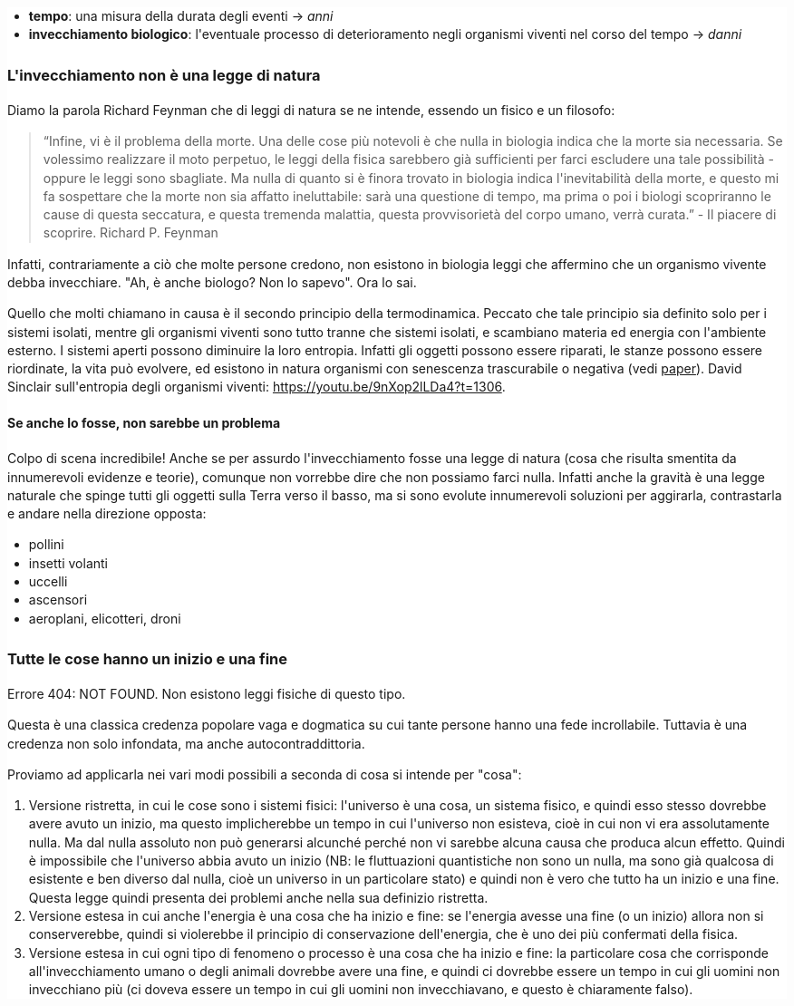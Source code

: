 * **tempo**: una misura della durata degli eventi → _anni_
* **invecchiamento biologico**: l'eventuale processo di deterioramento negli organismi viventi nel corso del tempo → _danni_

### L'invecchiamento non è una legge di natura

Diamo la parola Richard Feynman che di leggi di natura se ne intende, essendo un fisico e un filosofo:

> “Infine, vi è il problema della morte. Una delle cose più notevoli è che nulla in biologia indica che la morte sia necessaria. Se volessimo realizzare il moto perpetuo, le leggi della fisica sarebbero già sufficienti per farci escludere una tale possibilità - oppure le leggi sono sbagliate. Ma nulla di quanto si è finora trovato in biologia indica l'inevitabilità della morte, e questo mi fa sospettare che la morte non sia affatto ineluttabile: sarà una questione di tempo, ma prima o poi i biologi scopriranno le cause di questa seccatura, e questa tremenda malattia, questa provvisorietà del corpo umano, verrà curata.” - Il piacere di scoprire. Richard P. Feynman

Infatti, contrariamente a ciò che molte persone credono, non esistono in biologia leggi che affermino che un organismo vivente debba invecchiare. "Ah, è anche biologo? Non lo sapevo". Ora lo sai.

Quello che molti chiamano in causa è il secondo principio della termodinamica. Peccato che tale principio sia definito solo per i sistemi isolati, mentre gli organismi viventi sono tutto tranne che sistemi isolati, e scambiano materia ed energia con l'ambiente esterno. I sistemi aperti possono diminuire la loro entropia. Infatti gli oggetti possono essere riparati, le stanze possono essere riordinate, la vita può evolvere, ed esistono in natura organismi con senescenza trascurabile o negativa (vedi [paper](/rjevolution/papers/senescence-is-not-inevitable)). David Sinclair sull'entropia degli organismi viventi: https://youtu.be/9nXop2lLDa4?t=1306.

#### Se anche lo fosse, non sarebbe un problema

Colpo di scena incredibile! Anche se per assurdo l'invecchiamento fosse una legge di natura (cosa che risulta smentita da innumerevoli evidenze e teorie), comunque non vorrebbe dire che non possiamo farci nulla. Infatti anche la gravità è una legge naturale che spinge tutti gli oggetti sulla Terra verso il basso, ma si sono evolute innumerevoli soluzioni per aggirarla, contrastarla e andare nella direzione opposta:

* pollini
* insetti volanti
* uccelli
* ascensori
* aeroplani, elicotteri, droni

### Tutte le cose hanno un inizio e una fine

Errore 404: NOT FOUND. Non esistono leggi fisiche di questo tipo.

Questa è una classica credenza popolare vaga e dogmatica su cui tante persone hanno una fede incrollabile. Tuttavia è una credenza non solo infondata, ma anche autocontraddittoria.

Proviamo ad applicarla nei vari modi possibili a seconda di cosa si intende per "cosa":

1. Versione ristretta, in cui le cose sono i sistemi fisici: l'universo è una cosa, un sistema fisico, e quindi esso stesso dovrebbe avere avuto un inizio, ma questo implicherebbe un tempo in cui l'universo non esisteva, cioè in cui non vi era assolutamente nulla. Ma dal nulla assoluto non può generarsi alcunché perché non vi sarebbe alcuna causa che produca alcun effetto. Quindi è impossibile che l'universo abbia avuto un inizio (NB: le fluttuazioni quantistiche non sono un nulla, ma sono già qualcosa di esistente e ben diverso dal nulla, cioè un universo in un particolare stato) e quindi non è vero che tutto ha un inizio e una fine. Questa legge quindi presenta dei problemi anche nella sua definizio ristretta.
1. Versione estesa in cui anche l'energia è una cosa che ha inizio e fine: se l'energia avesse una fine (o un inizio) allora non si conserverebbe, quindi si violerebbe il principio di conservazione dell'energia, che è uno dei più confermati della fisica.
1. Versione estesa in cui ogni tipo di fenomeno o processo è una cosa che ha inizio e fine: la particolare cosa che corrisponde all'invecchiamento umano o degli animali dovrebbe avere una fine, e quindi ci dovrebbe essere un tempo in cui gli uomini non invecchiano più (ci doveva essere un tempo in cui gli uomini non invecchiavano, e questo è chiaramente falso).